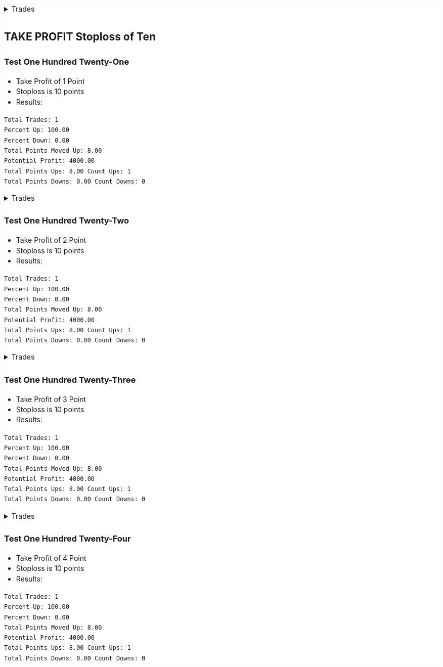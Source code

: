 <details><summary>Trades</summary></details>

## TAKE PROFIT Stoploss of Ten

### Test One Hundred Twenty-One
* Take Profit of 1 Point
* Stoploss is 10 points
* Results:
```
Total Trades: 1
Percent Up: 100.00
Percent Down: 0.00
Total Points Moved Up: 8.00
Potential Profit: 4000.00
Total Points Ups: 8.00 Count Ups: 1
Total Points Downs: 0.00 Count Downs: 0
```

<details><summary>Trades</summary></details>

### Test One Hundred Twenty-Two
* Take Profit of 2 Point
* Stoploss is 10 points
* Results:
```
Total Trades: 1
Percent Up: 100.00
Percent Down: 0.00
Total Points Moved Up: 8.00
Potential Profit: 4000.00
Total Points Ups: 8.00 Count Ups: 1
Total Points Downs: 0.00 Count Downs: 0
```

<details><summary>Trades</summary></details>

### Test One Hundred Twenty-Three
* Take Profit of 3 Point
* Stoploss is 10 points
* Results:
```
Total Trades: 1
Percent Up: 100.00
Percent Down: 0.00
Total Points Moved Up: 8.00
Potential Profit: 4000.00
Total Points Ups: 8.00 Count Ups: 1
Total Points Downs: 0.00 Count Downs: 0
```

<details><summary>Trades</summary></details>

### Test One Hundred Twenty-Four
* Take Profit of 4 Point
* Stoploss is 10 points
* Results:
```
Total Trades: 1
Percent Up: 100.00
Percent Down: 0.00
Total Points Moved Up: 8.00
Potential Profit: 4000.00
Total Points Ups: 8.00 Count Ups: 1
Total Points Downs: 0.00 Count Downs: 0
```